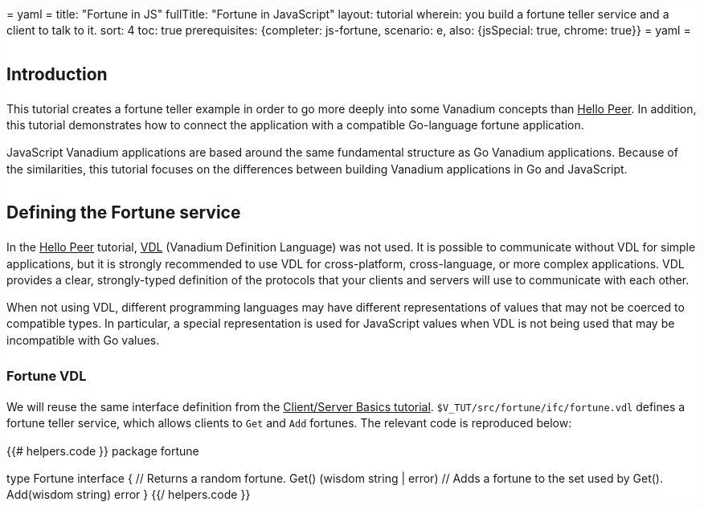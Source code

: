 = yaml =
title: "Fortune in JS"
fullTitle: "Fortune in JavaScript"
layout: tutorial
wherein: you build a fortune teller service and a client to talk to it.
sort: 4
toc: true
prerequisites: {completer: js-fortune, scenario: e, also: {jsSpecial: true, chrome: true}}
= yaml =

## Introduction

This tutorial creates a fortune teller example in order to go more deeply into
some Vanadium concepts than [Hello Peer][hello-peer]. In addition, this
tutorial demonstrates how to connect
the application with a compatible Go-language fortune application.

JavaScript Vanadium applications are based around the same fundamental structure
as Go Vanadium applications. Because of the similarities, this tutorial
focuses on the differences between building Vanadium applications
in Go and JavaScript.

## Defining the Fortune service

In the [Hello Peer][hello-peer] tutorial, [VDL] (Vanadium Definition Language)
was not used.
It is possible to communicate without VDL for simple applications, but
it is strongly recommended to use VDL for cross-platform, cross-language,
or more complex applications. VDL provides a clear, strongly-typed definition
of the protocols that your clients and servers will use to communicate with each other.

When not using VDL, different programming languages may have different
representations of values that may not be coerced to compatible types.
In particular, a special representation is used for JavaScript values
when VDL is not being used that may be incompatible with Go values.

### Fortune VDL

We will reuse the same interface definition from the
[Client/Server Basics tutorial][client-server].
`$V_TUT/src/fortune/ifc/fortune.vdl` defines a fortune teller service, which
allows clients to `Get` and `Add` fortunes. The relevant code is reproduced below:

{{# helpers.code }}
package fortune

type Fortune interface {
  // Returns a random fortune.
  Get() (wisdom string | error)
  // Adds a fortune to the set used by Get().
  Add(wisdom string) error
}
{{/ helpers.code }}


[vdl]: /glossary.html#vanadium-definition-language-vdl-
[client-server-terminology]: /vanadium-website/build/basics.html#terminology
[client-server]: /vanadium-website/build/basics.html
[built-example]: /vanadium-website/build/javascript/results/fortune.html
[hello-peer]: /vanadium-website/build/javascript/hellopeer.html
[default-auth]: /vanadium-website/build/security/principals-and-blessings.html#default-authorization-policy
[endpoint]: /glossary.html#endpoint
[name]: /glossary.html#object-name
[naming-concepts]: /concepts/naming.html
[naming-tutorial]: /vanadium-website/build/naming/
[Security Concepts]: /concepts/security.html
[Principals and blessings]: /vanadium-website/build/security/principals-and-blessings.html
[Cleanup section]: #cleanup
